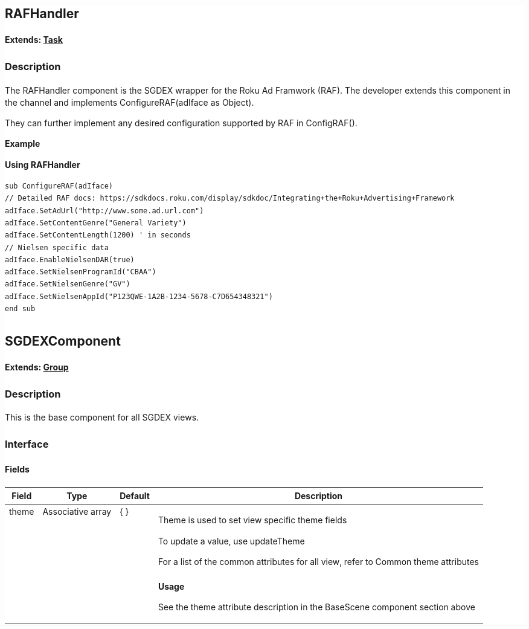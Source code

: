 ## RAFHandler

**Extends: [Task](https://sdkdocs.roku.com/display/sdkdoc/Task)**

### Description

The RAFHandler component is the SGDEX wrapper for the Roku Ad Framwork
(RAF). The developer extends this component in the channel and
implements ConfigureRAF(adIface as Object).

They can further implement any desired configuration supported by RAF in
ConfigRAF().

**Example**

**Using RAFHandler** 

~~~~
sub ConfigureRAF(adIface)
// Detailed RAF docs: https://sdkdocs.roku.com/display/sdkdoc/Integrating+the+Roku+Advertising+Framework
adIface.SetAdUrl("http://www.some.ad.url.com")
adIface.SetContentGenre("General Variety")
adIface.SetContentLength(1200) ' in seconds
// Nielsen specific data
adIface.EnableNielsenDAR(true)
adIface.SetNielsenProgramId("CBAA")
adIface.SetNielsenGenre("GV")
adIface.SetNielsenAppId("P123QWE-1A2B-1234-5678-C7D654348321")
end sub
~~~~

## SGDEXComponent

**Extends: [Group](https://sdkdocs.roku.com/display/sdkdoc/Group)**

### Description

This is the base component for all SGDEX views.

### Interface

#### Fields

<table>
<thead>
<tr class="header">
<th><strong>Field</strong></th>
<th><strong>Type</strong></th>
<th><strong>Default</strong></th>
<th><strong>Description</strong></th>
</tr>
</thead>
<tbody>
<tr class="odd">
<td>theme</td>
<td>Associative array</td>
<td>{ }</td>
<td><p>Theme is used to set view specific theme fields</p>
<p>To update a value, use updateTheme</p>
<p>For a list of the common attributes for all view, refer to Common theme attributes<br />
<br />
<strong>Usage</strong></p>
<p>See the theme attribute description in the BaseScene component section above</p></td>
</tr>
<tr class="even">